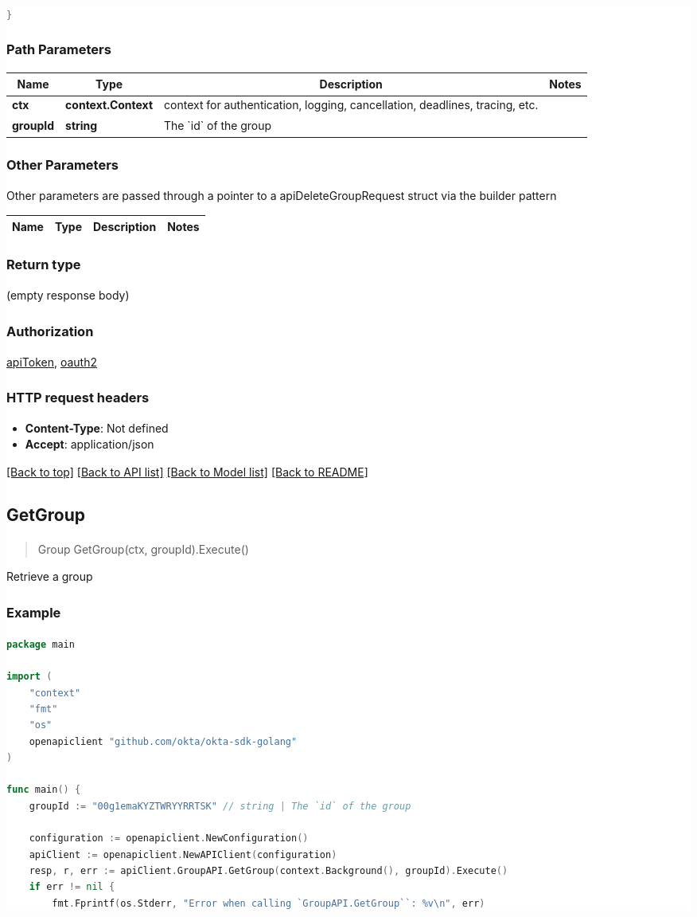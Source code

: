 ```go
}
```

### Path Parameters


Name | Type | Description  | Notes
------------- | ------------- | ------------- | -------------
**ctx** | **context.Context** | context for authentication, logging, cancellation, deadlines, tracing, etc.
**groupId** | **string** | The &#x60;id&#x60; of the group | 

### Other Parameters

Other parameters are passed through a pointer to a apiDeleteGroupRequest struct via the builder pattern


Name | Type | Description  | Notes
------------- | ------------- | ------------- | -------------


### Return type

 (empty response body)

### Authorization

[apiToken](../README.md#apiToken), [oauth2](../README.md#oauth2)

### HTTP request headers

- **Content-Type**: Not defined
- **Accept**: application/json

[[Back to top]](#) [[Back to API list]](../README.md#documentation-for-api-endpoints)
[[Back to Model list]](../README.md#documentation-for-models)
[[Back to README]](../README.md)


## GetGroup

> Group GetGroup(ctx, groupId).Execute()

Retrieve a group



### Example

```go
package main

import (
	"context"
	"fmt"
	"os"
	openapiclient "github.com/okta/okta-sdk-golang"
)

func main() {
	groupId := "00g1emaKYZTWRYYRRTSK" // string | The `id` of the group

	configuration := openapiclient.NewConfiguration()
	apiClient := openapiclient.NewAPIClient(configuration)
	resp, r, err := apiClient.GroupAPI.GetGroup(context.Background(), groupId).Execute()
	if err != nil {
		fmt.Fprintf(os.Stderr, "Error when calling `GroupAPI.GetGroup``: %v\n", err)
```